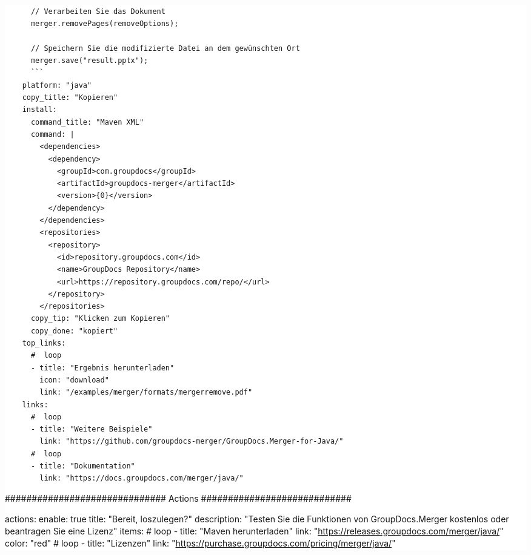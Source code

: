           // Verarbeiten Sie das Dokument
          merger.removePages(removeOptions);
          
          // Speichern Sie die modifizierte Datei an dem gewünschten Ort
          merger.save("result.pptx");
          ```
        platform: "java"
        copy_title: "Kopieren"
        install:
          command_title: "Maven XML"
          command: |
            <dependencies>
              <dependency>
                <groupId>com.groupdocs</groupId>
                <artifactId>groupdocs-merger</artifactId>
                <version>{0}</version>
              </dependency>
            </dependencies>
            <repositories>
              <repository>
                <id>repository.groupdocs.com</id>
                <name>GroupDocs Repository</name>
                <url>https://repository.groupdocs.com/repo/</url>
              </repository>
            </repositories>
          copy_tip: "Klicken zum Kopieren"
          copy_done: "kopiert"
        top_links:
          #  loop
          - title: "Ergebnis herunterladen"
            icon: "download"
            link: "/examples/merger/formats/mergerremove.pdf"
        links:
          #  loop
          - title: "Weitere Beispiele"
            link: "https://github.com/groupdocs-merger/GroupDocs.Merger-for-Java/"
          #  loop
          - title: "Dokumentation"
            link: "https://docs.groupdocs.com/merger/java/"
            

            


############################## Actions ############################

actions:
  enable: true
  title: "Bereit, loszulegen?"
  description: "Testen Sie die Funktionen von GroupDocs.Merger kostenlos oder beantragen Sie eine Lizenz"
  items:
    #  loop
    - title: "Maven herunterladen"
      link: "https://releases.groupdocs.com/merger/java/"
      color: "red"
        #  loop
    - title: "Lizenzen"
      link: "https://purchase.groupdocs.com/pricing/merger/java/"